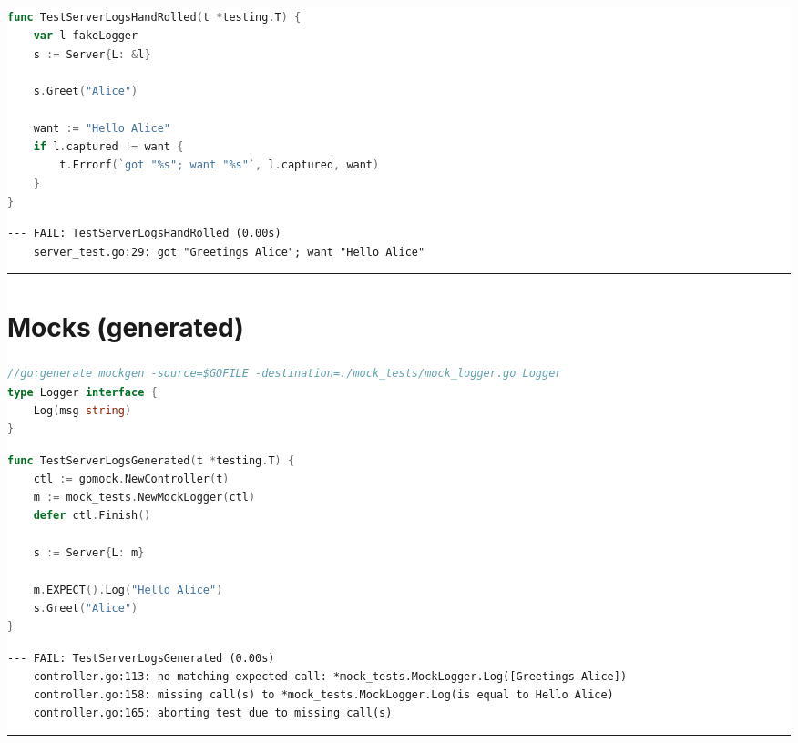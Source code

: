 [embedmd]:# (tests/server_test.go /func TestServerLogsHand/ /\n}/)
```go
func TestServerLogsHandRolled(t *testing.T) {
	var l fakeLogger
	s := Server{L: &l}

	s.Greet("Alice")

	want := "Hello Alice"
	if l.captured != want {
		t.Errorf(`got "%s"; want "%s"`, l.captured, want)
	}
}
```

```
--- FAIL: TestServerLogsHandRolled (0.00s)
	server_test.go:29: got "Greetings Alice"; want "Hello Alice"
```

---

# Mocks (generated)

[embedmd]:# (tests/server.go /..go:gen/ /\n}/)
```go
//go:generate mockgen -source=$GOFILE -destination=./mock_tests/mock_logger.go Logger
type Logger interface {
	Log(msg string)
}
```

[embedmd]:# (tests/server_test.go /func TestServerLogsGenerated/ /\n}/)
```go
func TestServerLogsGenerated(t *testing.T) {
	ctl := gomock.NewController(t)
	m := mock_tests.NewMockLogger(ctl)
	defer ctl.Finish()

	s := Server{L: m}

	m.EXPECT().Log("Hello Alice")
	s.Greet("Alice")
}
```

```
--- FAIL: TestServerLogsGenerated (0.00s)
	controller.go:113: no matching expected call: *mock_tests.MockLogger.Log([Greetings Alice])
	controller.go:158: missing call(s) to *mock_tests.MockLogger.Log(is equal to Hello Alice)
	controller.go:165: aborting test due to missing call(s)
```

---
